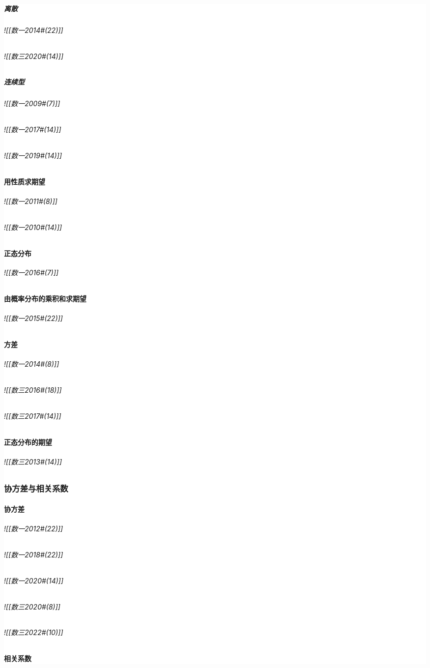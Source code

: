 ##### 离散

###### ![[数一2014#(22)]]

###### ![[数三2020#(14)]]

##### 连续型
###### ![[数一2009#(7)]]

###### ![[数一2017#(14)]]

###### ![[数一2019#(14)]]
#### 用性质求期望


###### ![[数一2011#(8)]]


###### ![[数一2010#(14)]]


#### 正态分布


###### ![[数一2016#(7)]]


#### 由概率分布的乘积和求期望


###### ![[数一2015#(22)]]


#### 方差

###### ![[数一2014#(8)]]

###### ![[数三2016#(18)]]

###### ![[数三2017#(14)]]

#### 正态分布的期望
###### ![[数三2013#(14)]]

### 协方差与相关系数
#### 协方差

###### ![[数一2012#(22)]]

###### ![[数一2018#(22)]]

###### ![[数一2020#(14)]]

###### ![[数三2020#(8)]]

###### ![[数三2022#(10)]]
#### 相关系数
